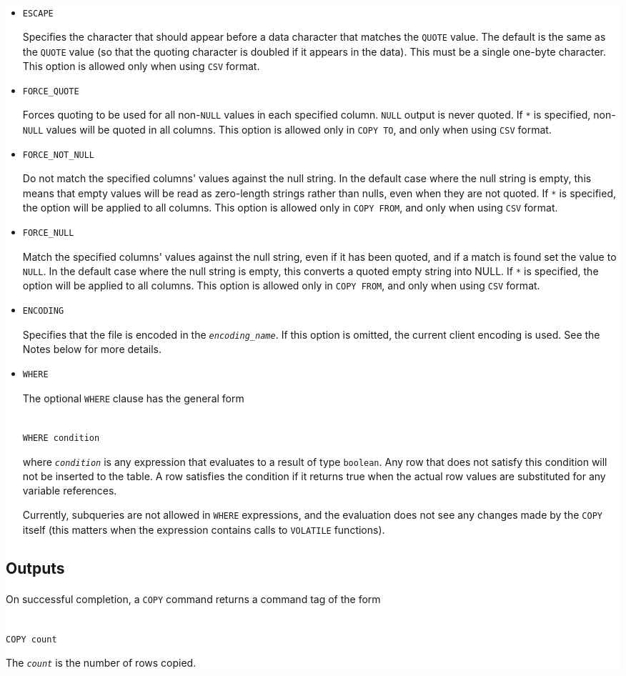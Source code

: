 *   `ESCAPE`

    Specifies the character that should appear before a data character that matches the `QUOTE` value. The default is the same as the `QUOTE` value (so that the quoting character is doubled if it appears in the data). This must be a single one-byte character. This option is allowed only when using `CSV` format.

*   `FORCE_QUOTE`

    Forces quoting to be used for all non-`NULL` values in each specified column. `NULL` output is never quoted. If `*` is specified, non-`NULL` values will be quoted in all columns. This option is allowed only in `COPY TO`, and only when using `CSV` format.

*   `FORCE_NOT_NULL`

    Do not match the specified columns' values against the null string. In the default case where the null string is empty, this means that empty values will be read as zero-length strings rather than nulls, even when they are not quoted. If `*` is specified, the option will be applied to all columns. This option is allowed only in `COPY FROM`, and only when using `CSV` format.

*   `FORCE_NULL`

    Match the specified columns' values against the null string, even if it has been quoted, and if a match is found set the value to `NULL`. In the default case where the null string is empty, this converts a quoted empty string into NULL. If `*` is specified, the option will be applied to all columns. This option is allowed only in `COPY FROM`, and only when using `CSV` format.

*   `ENCODING`

    Specifies that the file is encoded in the *`encoding_name`*. If this option is omitted, the current client encoding is used. See the Notes below for more details.

*   `WHERE`

    The optional `WHERE` clause has the general form

    ```

    WHERE condition
    ```

    where *`condition`* is any expression that evaluates to a result of type `boolean`. Any row that does not satisfy this condition will not be inserted to the table. A row satisfies the condition if it returns true when the actual row values are substituted for any variable references.

    Currently, subqueries are not allowed in `WHERE` expressions, and the evaluation does not see any changes made by the `COPY` itself (this matters when the expression contains calls to `VOLATILE` functions).

## Outputs

On successful completion, a `COPY` command returns a command tag of the form

```

COPY count
```

The *`count`* is the number of rows copied.
